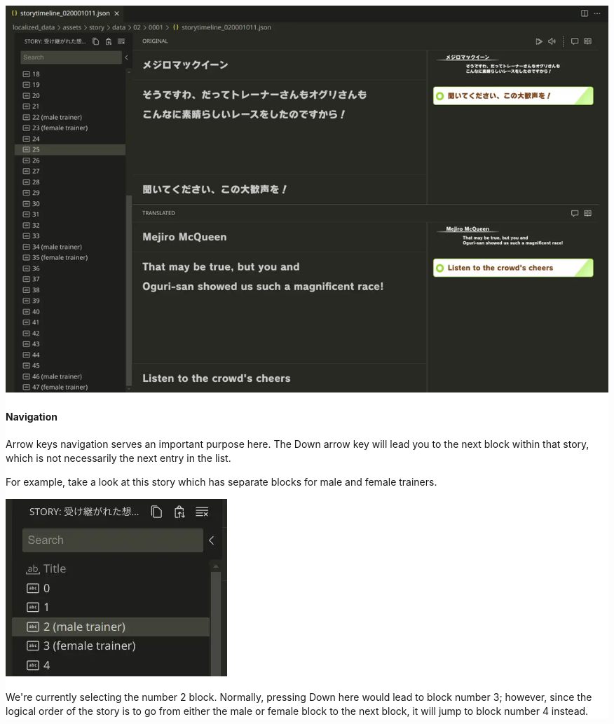 ![Story editor](/assets/translation-guide/using-zokuzoku/20.webp)

#### Navigation
Arrow keys navigation serves an important purpose here. The Down arrow key will lead you to the next block within that story, which is not necessarily the next entry in the list.

For example, take a look at this story which has separate blocks for male and female trainers.

![Male and female trainer blocks](/assets/translation-guide/using-zokuzoku/21.webp)

We're currently selecting the number 2 block. Normally, pressing Down here would lead to block number 3; however, since the logical order of the story is to go from either the male or female block to the next block, it will jump to block number 4 instead.
